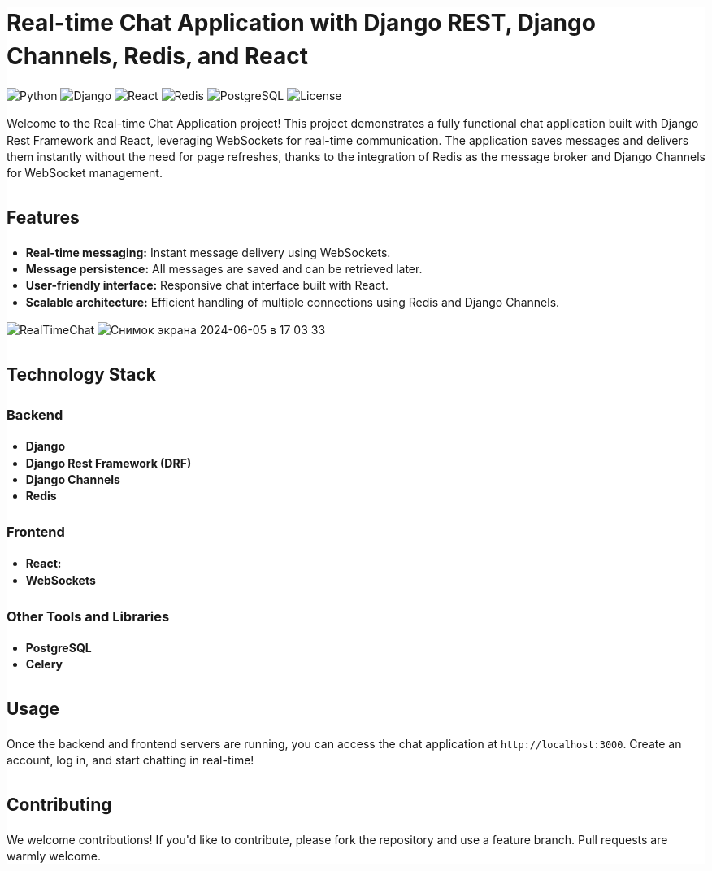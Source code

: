 # Real-time Chat Application with Django REST, Django Channels, Redis, and React
![Python](https://img.shields.io/badge/Python-3.8%2B-blue) ![Django](https://img.shields.io/badge/Django-4.2%2B-green) ![React](https://img.shields.io/badge/React-17.0%2B-blue) ![Redis](https://img.shields.io/badge/Redis-7.0%2B-red) ![PostgreSQL](https://img.shields.io/badge/PostgreSQL-15.0%2B-blue) ![License](https://img.shields.io/badge/License-MIT-yellow) 

Welcome to the Real-time Chat Application project! This project demonstrates a fully functional chat application built with Django Rest Framework and React, leveraging WebSockets for real-time communication. The application saves messages and delivers them instantly without the need for page refreshes, thanks to the integration of Redis as the message broker and Django Channels for WebSocket management.

## Features

- **Real-time messaging:** Instant message delivery using WebSockets.
- **Message persistence:** All messages are saved and can be retrieved later.
- **User-friendly interface:** Responsive chat interface built with React.
- **Scalable architecture:** Efficient handling of multiple connections using Redis and Django Channels.

<img width="1470" alt="RealTimeChat" src="https://github.com/Oleksii-LnxUsr/WebMessenger/assets/111213562/7003c3e2-d4a6-4e68-80b8-8f73836c85eb">

<img width="1470" alt="Снимок экрана 2024-06-05 в 17 03 33" src="https://github.com/Oleksii-LnxUsr/WebMessenger/assets/111213562/041f4f4d-ed68-4b3a-a17b-77d0862c23c9">



## Technology Stack

### Backend
- **Django**
- **Django Rest Framework (DRF)**
- **Django Channels**
- **Redis**
  
### Frontend
- **React:**
- **WebSockets**

### Other Tools and Libraries
- **PostgreSQL** 
- **Celery**

## Usage
Once the backend and frontend servers are running, you can access the chat application at `http://localhost:3000`. Create an account, log in, and start chatting in real-time!

## Contributing
We welcome contributions! If you'd like to contribute, please fork the repository and use a feature branch. Pull requests are warmly welcome.
